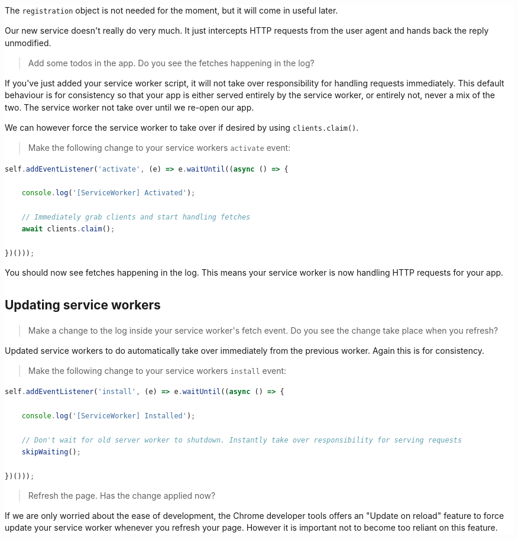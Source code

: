 The `registration` object is not needed for the moment, but it will come in useful later.

Our new service doesn't really do very much. It just intercepts HTTP requests from the user agent and hands back the reply unmodified.

> Add some todos in the app. Do you see the fetches happening in the log?

If you've just added your service worker script, it will not take over responsibility for handling requests immediately. This default behaviour is for consistency so that your app is either served entirely by the service worker, or entirely not, never a mix of the two. The service worker not take over until we re-open our app. 

We can however force the service worker to take over if desired by using `clients.claim()`.

> Make the following change to your service workers `activate` event:

```javascript
self.addEventListener('activate', (e) => e.waitUntil((async () => {

    console.log('[ServiceWorker] Activated');

    // Immediately grab clients and start handling fetches
    await clients.claim();

})()));
```

You should now see fetches happening in the log. This means your service worker is now handling HTTP requests for your app.

## Updating service workers

> Make a change to the log inside your service worker's fetch event. Do you see the change take place when you refresh?

Updated service workers to do automatically take over immediately from the previous worker. Again this is for consistency.

> Make the following change to your service workers `install` event:

```javascript
self.addEventListener('install', (e) => e.waitUntil((async () => {

    console.log('[ServiceWorker] Installed');

    // Don't wait for old server worker to shutdown. Instantly take over responsibility for serving requests
    skipWaiting();

})()));
```

> Refresh the page. Has the change applied now?

If we are only worried about the ease of development, the Chrome developer tools offers an "Update on reload" feature to force update your service worker whenever you refresh your page. However it is important not to become too reliant on this feature.
